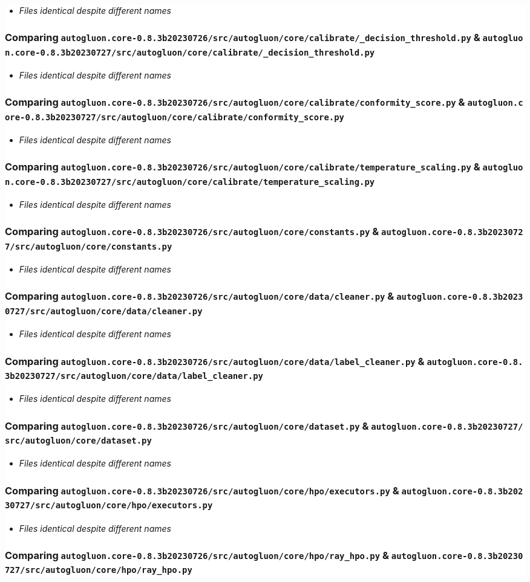  * *Files identical despite different names*

### Comparing `autogluon.core-0.8.3b20230726/src/autogluon/core/calibrate/_decision_threshold.py` & `autogluon.core-0.8.3b20230727/src/autogluon/core/calibrate/_decision_threshold.py`

 * *Files identical despite different names*

### Comparing `autogluon.core-0.8.3b20230726/src/autogluon/core/calibrate/conformity_score.py` & `autogluon.core-0.8.3b20230727/src/autogluon/core/calibrate/conformity_score.py`

 * *Files identical despite different names*

### Comparing `autogluon.core-0.8.3b20230726/src/autogluon/core/calibrate/temperature_scaling.py` & `autogluon.core-0.8.3b20230727/src/autogluon/core/calibrate/temperature_scaling.py`

 * *Files identical despite different names*

### Comparing `autogluon.core-0.8.3b20230726/src/autogluon/core/constants.py` & `autogluon.core-0.8.3b20230727/src/autogluon/core/constants.py`

 * *Files identical despite different names*

### Comparing `autogluon.core-0.8.3b20230726/src/autogluon/core/data/cleaner.py` & `autogluon.core-0.8.3b20230727/src/autogluon/core/data/cleaner.py`

 * *Files identical despite different names*

### Comparing `autogluon.core-0.8.3b20230726/src/autogluon/core/data/label_cleaner.py` & `autogluon.core-0.8.3b20230727/src/autogluon/core/data/label_cleaner.py`

 * *Files identical despite different names*

### Comparing `autogluon.core-0.8.3b20230726/src/autogluon/core/dataset.py` & `autogluon.core-0.8.3b20230727/src/autogluon/core/dataset.py`

 * *Files identical despite different names*

### Comparing `autogluon.core-0.8.3b20230726/src/autogluon/core/hpo/executors.py` & `autogluon.core-0.8.3b20230727/src/autogluon/core/hpo/executors.py`

 * *Files identical despite different names*

### Comparing `autogluon.core-0.8.3b20230726/src/autogluon/core/hpo/ray_hpo.py` & `autogluon.core-0.8.3b20230727/src/autogluon/core/hpo/ray_hpo.py`
